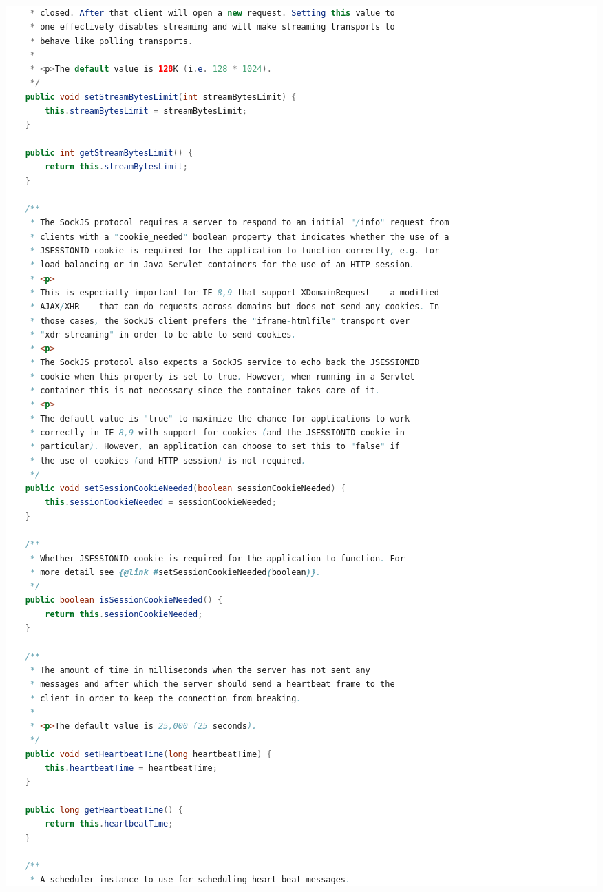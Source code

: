 ```java
	 * closed. After that client will open a new request. Setting this value to
	 * one effectively disables streaming and will make streaming transports to
	 * behave like polling transports.
	 *
	 * <p>The default value is 128K (i.e. 128 * 1024).
	 */
	public void setStreamBytesLimit(int streamBytesLimit) {
		this.streamBytesLimit = streamBytesLimit;
	}

	public int getStreamBytesLimit() {
		return this.streamBytesLimit;
	}

	/**
	 * The SockJS protocol requires a server to respond to an initial "/info" request from
	 * clients with a "cookie_needed" boolean property that indicates whether the use of a
	 * JSESSIONID cookie is required for the application to function correctly, e.g. for
	 * load balancing or in Java Servlet containers for the use of an HTTP session.
	 * <p>
	 * This is especially important for IE 8,9 that support XDomainRequest -- a modified
	 * AJAX/XHR -- that can do requests across domains but does not send any cookies. In
	 * those cases, the SockJS client prefers the "iframe-htmlfile" transport over
	 * "xdr-streaming" in order to be able to send cookies.
	 * <p>
	 * The SockJS protocol also expects a SockJS service to echo back the JSESSIONID
	 * cookie when this property is set to true. However, when running in a Servlet
	 * container this is not necessary since the container takes care of it.
	 * <p>
	 * The default value is "true" to maximize the chance for applications to work
	 * correctly in IE 8,9 with support for cookies (and the JSESSIONID cookie in
	 * particular). However, an application can choose to set this to "false" if
	 * the use of cookies (and HTTP session) is not required.
	 */
	public void setSessionCookieNeeded(boolean sessionCookieNeeded) {
		this.sessionCookieNeeded = sessionCookieNeeded;
	}

	/**
	 * Whether JSESSIONID cookie is required for the application to function. For
	 * more detail see {@link #setSessionCookieNeeded(boolean)}.
	 */
	public boolean isSessionCookieNeeded() {
		return this.sessionCookieNeeded;
	}

	/**
	 * The amount of time in milliseconds when the server has not sent any
	 * messages and after which the server should send a heartbeat frame to the
	 * client in order to keep the connection from breaking.
	 *
	 * <p>The default value is 25,000 (25 seconds).
	 */
	public void setHeartbeatTime(long heartbeatTime) {
		this.heartbeatTime = heartbeatTime;
	}

	public long getHeartbeatTime() {
		return this.heartbeatTime;
	}

	/**
	 * A scheduler instance to use for scheduling heart-beat messages.
```
